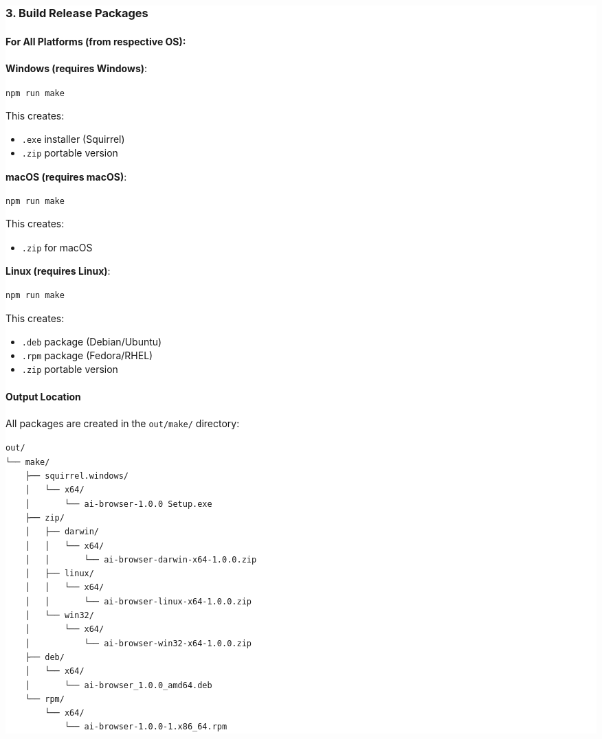 ### 3. Build Release Packages

#### For All Platforms (from respective OS):

**Windows (requires Windows)**:
```bash
npm run make
```
This creates:
- `.exe` installer (Squirrel)
- `.zip` portable version

**macOS (requires macOS)**:
```bash
npm run make
```
This creates:
- `.zip` for macOS

**Linux (requires Linux)**:
```bash
npm run make
```
This creates:
- `.deb` package (Debian/Ubuntu)
- `.rpm` package (Fedora/RHEL)
- `.zip` portable version

#### Output Location

All packages are created in the `out/make/` directory:
```
out/
└── make/
    ├── squirrel.windows/
    │   └── x64/
    │       └── ai-browser-1.0.0 Setup.exe
    ├── zip/
    │   ├── darwin/
    │   │   └── x64/
    │   │       └── ai-browser-darwin-x64-1.0.0.zip
    │   ├── linux/
    │   │   └── x64/
    │   │       └── ai-browser-linux-x64-1.0.0.zip
    │   └── win32/
    │       └── x64/
    │           └── ai-browser-win32-x64-1.0.0.zip
    ├── deb/
    │   └── x64/
    │       └── ai-browser_1.0.0_amd64.deb
    └── rpm/
        └── x64/
            └── ai-browser-1.0.0-1.x86_64.rpm
```
